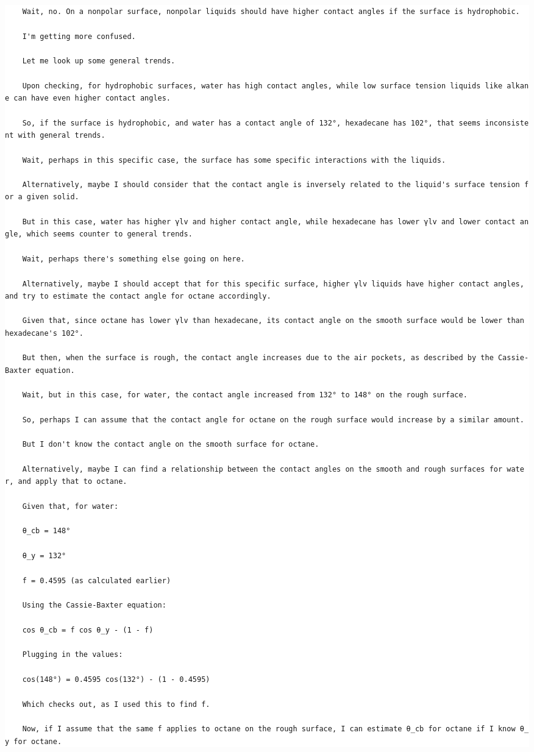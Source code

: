         Wait, no. On a nonpolar surface, nonpolar liquids should have higher contact angles if the surface is hydrophobic.

        I'm getting more confused.

        Let me look up some general trends.

        Upon checking, for hydrophobic surfaces, water has high contact angles, while low surface tension liquids like alkane can have even higher contact angles.

        So, if the surface is hydrophobic, and water has a contact angle of 132°, hexadecane has 102°, that seems inconsistent with general trends.

        Wait, perhaps in this specific case, the surface has some specific interactions with the liquids.

        Alternatively, maybe I should consider that the contact angle is inversely related to the liquid's surface tension for a given solid.

        But in this case, water has higher γlv and higher contact angle, while hexadecane has lower γlv and lower contact angle, which seems counter to general trends.

        Wait, perhaps there's something else going on here.

        Alternatively, maybe I should accept that for this specific surface, higher γlv liquids have higher contact angles, and try to estimate the contact angle for octane accordingly.

        Given that, since octane has lower γlv than hexadecane, its contact angle on the smooth surface would be lower than hexadecane's 102°.

        But then, when the surface is rough, the contact angle increases due to the air pockets, as described by the Cassie-Baxter equation.

        Wait, but in this case, for water, the contact angle increased from 132° to 148° on the rough surface.

        So, perhaps I can assume that the contact angle for octane on the rough surface would increase by a similar amount.

        But I don't know the contact angle on the smooth surface for octane.

        Alternatively, maybe I can find a relationship between the contact angles on the smooth and rough surfaces for water, and apply that to octane.

        Given that, for water:

        θ_cb = 148°

        θ_y = 132°

        f = 0.4595 (as calculated earlier)

        Using the Cassie-Baxter equation:

        cos θ_cb = f cos θ_y - (1 - f)

        Plugging in the values:

        cos(148°) = 0.4595 cos(132°) - (1 - 0.4595)

        Which checks out, as I used this to find f.

        Now, if I assume that the same f applies to octane on the rough surface, I can estimate θ_cb for octane if I know θ_y for octane.
